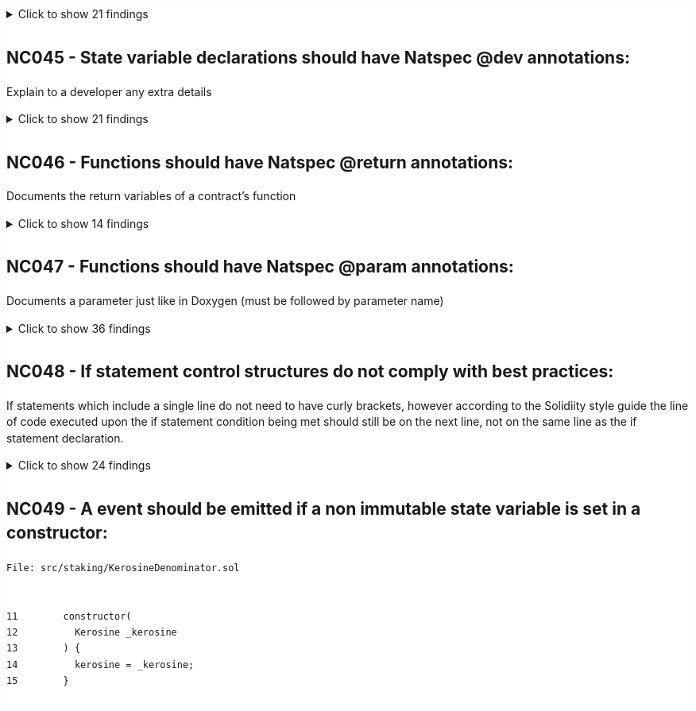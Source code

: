 <details><summary>Click to show 21 findings</summary></details>

## NC045 - State variable declarations should have Natspec @dev annotations:

Explain to a developer any extra details


<details><summary>Click to show 21 findings</summary></details>

## NC046 - Functions should have Natspec @return annotations:

Documents the return variables of a contract’s function


<details><summary>Click to show 14 findings</summary></details>

## NC047 - Functions should have Natspec @param annotations:

Documents a parameter just like in Doxygen (must be followed by parameter name)


<details><summary>Click to show 36 findings</summary></details>


## NC048 - If statement control structures do not comply with best practices:

If statements which include a single line do not need to have curly brackets, however according to the Solidiity style guide the line of code executed upon the if statement condition being met should still be on the next line, not on the same line as the if statement declaration.


<details><summary>Click to show 24 findings</summary></details>

## NC049 - A event should be emitted if a non immutable state variable is set in a constructor:




```solidity
File: src/staking/KerosineDenominator.sol


11        constructor(
12          Kerosine _kerosine
13        ) {
14          kerosine = _kerosine;
15        }


```
